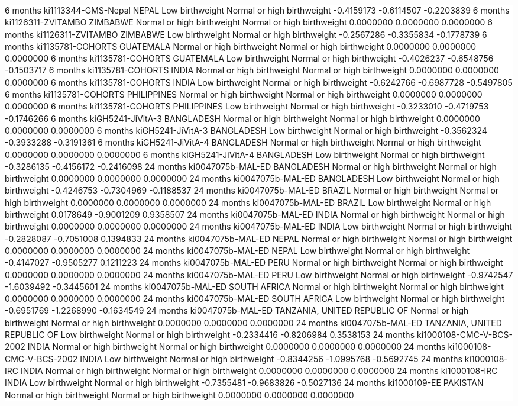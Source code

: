 6 months    ki1113344-GMS-Nepal        NEPAL                          Low birthweight              Normal or high birthweight    -0.4159173   -0.6114507   -0.2203839
6 months    ki1126311-ZVITAMBO         ZIMBABWE                       Normal or high birthweight   Normal or high birthweight     0.0000000    0.0000000    0.0000000
6 months    ki1126311-ZVITAMBO         ZIMBABWE                       Low birthweight              Normal or high birthweight    -0.2567286   -0.3355834   -0.1778739
6 months    ki1135781-COHORTS          GUATEMALA                      Normal or high birthweight   Normal or high birthweight     0.0000000    0.0000000    0.0000000
6 months    ki1135781-COHORTS          GUATEMALA                      Low birthweight              Normal or high birthweight    -0.4026237   -0.6548756   -0.1503717
6 months    ki1135781-COHORTS          INDIA                          Normal or high birthweight   Normal or high birthweight     0.0000000    0.0000000    0.0000000
6 months    ki1135781-COHORTS          INDIA                          Low birthweight              Normal or high birthweight    -0.6242766   -0.6987728   -0.5497805
6 months    ki1135781-COHORTS          PHILIPPINES                    Normal or high birthweight   Normal or high birthweight     0.0000000    0.0000000    0.0000000
6 months    ki1135781-COHORTS          PHILIPPINES                    Low birthweight              Normal or high birthweight    -0.3233010   -0.4719753   -0.1746266
6 months    kiGH5241-JiVitA-3          BANGLADESH                     Normal or high birthweight   Normal or high birthweight     0.0000000    0.0000000    0.0000000
6 months    kiGH5241-JiVitA-3          BANGLADESH                     Low birthweight              Normal or high birthweight    -0.3562324   -0.3933288   -0.3191361
6 months    kiGH5241-JiVitA-4          BANGLADESH                     Normal or high birthweight   Normal or high birthweight     0.0000000    0.0000000    0.0000000
6 months    kiGH5241-JiVitA-4          BANGLADESH                     Low birthweight              Normal or high birthweight    -0.3286135   -0.4156172   -0.2416098
24 months   ki0047075b-MAL-ED          BANGLADESH                     Normal or high birthweight   Normal or high birthweight     0.0000000    0.0000000    0.0000000
24 months   ki0047075b-MAL-ED          BANGLADESH                     Low birthweight              Normal or high birthweight    -0.4246753   -0.7304969   -0.1188537
24 months   ki0047075b-MAL-ED          BRAZIL                         Normal or high birthweight   Normal or high birthweight     0.0000000    0.0000000    0.0000000
24 months   ki0047075b-MAL-ED          BRAZIL                         Low birthweight              Normal or high birthweight     0.0178649   -0.9001209    0.9358507
24 months   ki0047075b-MAL-ED          INDIA                          Normal or high birthweight   Normal or high birthweight     0.0000000    0.0000000    0.0000000
24 months   ki0047075b-MAL-ED          INDIA                          Low birthweight              Normal or high birthweight    -0.2828087   -0.7051008    0.1394833
24 months   ki0047075b-MAL-ED          NEPAL                          Normal or high birthweight   Normal or high birthweight     0.0000000    0.0000000    0.0000000
24 months   ki0047075b-MAL-ED          NEPAL                          Low birthweight              Normal or high birthweight    -0.4147027   -0.9505277    0.1211223
24 months   ki0047075b-MAL-ED          PERU                           Normal or high birthweight   Normal or high birthweight     0.0000000    0.0000000    0.0000000
24 months   ki0047075b-MAL-ED          PERU                           Low birthweight              Normal or high birthweight    -0.9742547   -1.6039492   -0.3445601
24 months   ki0047075b-MAL-ED          SOUTH AFRICA                   Normal or high birthweight   Normal or high birthweight     0.0000000    0.0000000    0.0000000
24 months   ki0047075b-MAL-ED          SOUTH AFRICA                   Low birthweight              Normal or high birthweight    -0.6951769   -1.2268990   -0.1634549
24 months   ki0047075b-MAL-ED          TANZANIA, UNITED REPUBLIC OF   Normal or high birthweight   Normal or high birthweight     0.0000000    0.0000000    0.0000000
24 months   ki0047075b-MAL-ED          TANZANIA, UNITED REPUBLIC OF   Low birthweight              Normal or high birthweight    -0.2334416   -0.8206984    0.3538153
24 months   ki1000108-CMC-V-BCS-2002   INDIA                          Normal or high birthweight   Normal or high birthweight     0.0000000    0.0000000    0.0000000
24 months   ki1000108-CMC-V-BCS-2002   INDIA                          Low birthweight              Normal or high birthweight    -0.8344256   -1.0995768   -0.5692745
24 months   ki1000108-IRC              INDIA                          Normal or high birthweight   Normal or high birthweight     0.0000000    0.0000000    0.0000000
24 months   ki1000108-IRC              INDIA                          Low birthweight              Normal or high birthweight    -0.7355481   -0.9683826   -0.5027136
24 months   ki1000109-EE               PAKISTAN                       Normal or high birthweight   Normal or high birthweight     0.0000000    0.0000000    0.0000000
